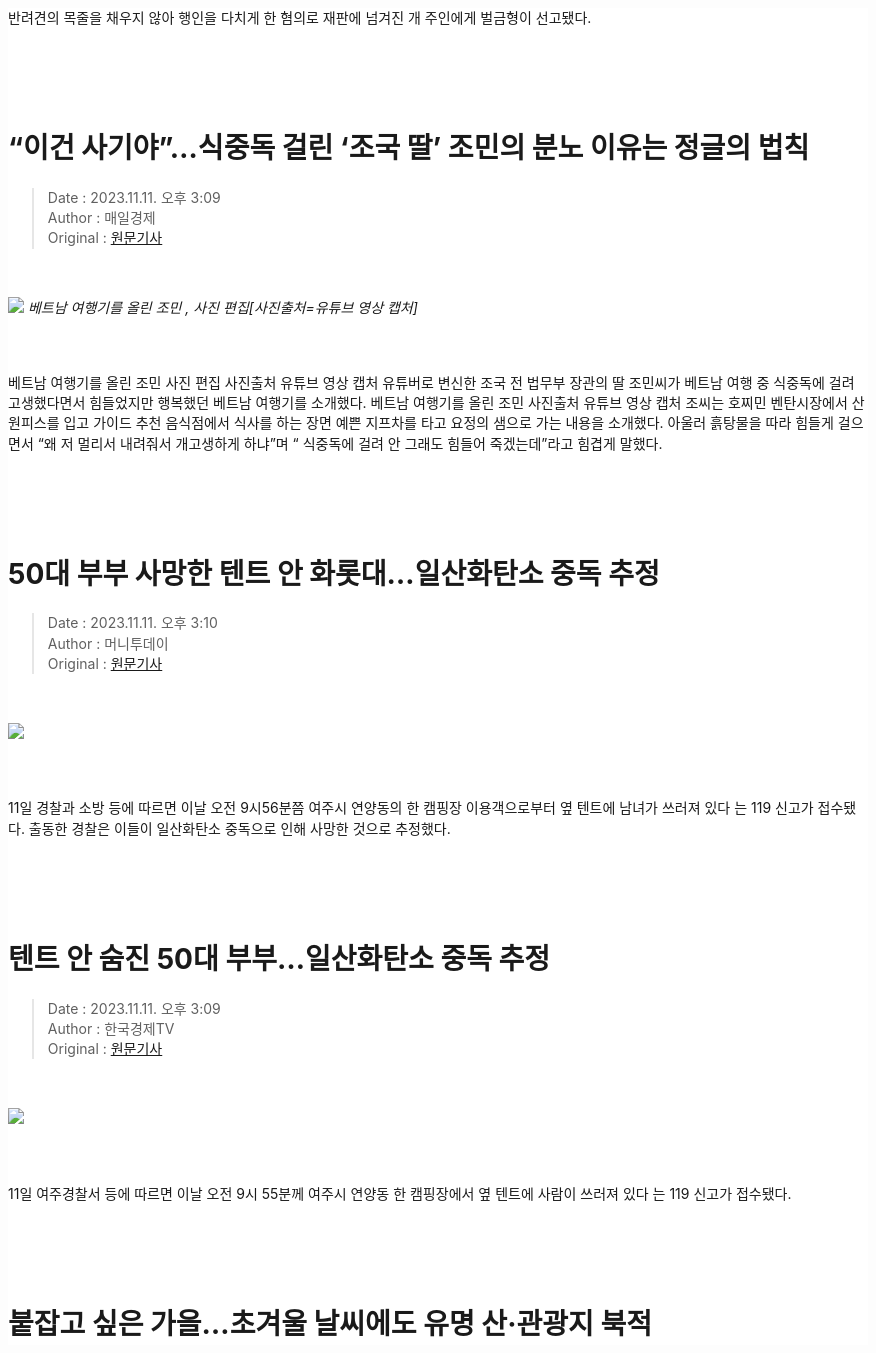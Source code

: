 반려견의 목줄을 채우지 않아 행인을 다치게 한 혐의로 재판에 넘겨진 개 주인에게 벌금형이 선고됐다.  
<br/><br/><br/>  

  
# “이건 사기야”…식중독 걸린 ‘조국 딸’ 조민의 분노 이유는 정글의 법칙  
  
> Date : 2023.11.11. 오후 3:09  
> Author : 매일경제  
> Original : [원문기사](https://n.news.naver.com/mnews/article/009/0005213366?sid=102)  
<br/>  
  
<img src="https://imgnews.pstatic.net/image/009/2023/11/11/0005213366_001_20231111150901043.jpg?type=w647" id="img1"></img><em class="img_desc"> 베트남 여행기를 올린 조민 , 사진 편집[사진출처=유튜브 영상 캡처]</em>  
<br/><br/>  
  
베트남 여행기를 올린 조민 사진 편집 사진출처 유튜브 영상 캡처 유튜버로 변신한 조국 전 법무부 장관의 딸 조민씨가 베트남 여행 중 식중독에 걸려 고생했다면서 힘들었지만 행복했던 베트남 여행기를 소개했다.
베트남 여행기를 올린 조민 사진출처 유튜브 영상 캡처 조씨는 호찌민 벤탄시장에서 산 원피스를 입고 가이드 추천 음식점에서 식사를 하는 장면 예쁜 지프차를 타고 요정의 샘으로 가는 내용을 소개했다.
아울러 흙탕물을 따라 힘들게 걸으면서 “왜 저 멀리서 내려줘서 개고생하게 하냐”며 “ 식중독에 걸려 안 그래도 힘들어 죽겠는데”라고 힘겹게 말했다.  
<br/><br/><br/>  

  
# 50대 부부 사망한 텐트 안 화롯대…일산화탄소 중독 추정  
  
> Date : 2023.11.11. 오후 3:10  
> Author : 머니투데이  
> Original : [원문기사](https://n.news.naver.com/mnews/article/008/0004960428?sid=102)  
<br/>  
  
<img src="https://imgnews.pstatic.net/image/008/2023/11/11/0004960428_001_20231111151001027.jpg?type=w647" id="img1"></img>  
<br/><br/>  
  
11일 경찰과 소방 등에 따르면 이날 오전 9시56분쯤 여주시 연양동의 한 캠핑장 이용객으로부터 옆 텐트에 남녀가 쓰러져 있다 는 119 신고가 접수됐다.
출동한 경찰은 이들이 일산화탄소 중독으로 인해 사망한 것으로 추정했다.  
<br/><br/><br/>  

  
# 텐트 안 숨진 50대 부부…일산화탄소 중독 추정  
  
> Date : 2023.11.11. 오후 3:09  
> Author : 한국경제TV  
> Original : [원문기사](https://n.news.naver.com/mnews/article/215/0001133830?sid=102)  
<br/>  
  
<img src="https://imgnews.pstatic.net/image/215/2023/11/11/A202311110037_1_20231111150901414.jpg?type=w647" id="img1"></img>  
<br/><br/>  
  
11일 여주경찰서 등에 따르면 이날 오전 9시 55분께 여주시 연양동 한 캠핑장에서 옆 텐트에 사람이 쓰러져 있다 는 119 신고가 접수됐다.  
<br/><br/><br/>  

  
# 붙잡고 싶은 가을…초겨울 날씨에도 유명 산·관광지 북적  
  